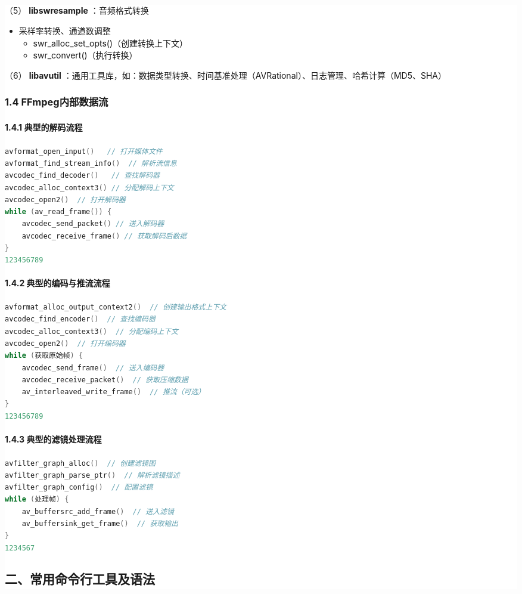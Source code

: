 （5） **libswresample** ：音频格式转换

- 采样率转换、通道数调整
	- swr\_alloc\_set\_opts()（创建转换上下文）
	- swr\_convert()（执行转换）

（6） **libavutil** ：通用工具库，如：数据类型转换、时间基准处理（AVRational）、日志管理、哈希计算（MD5、SHA）

### 1.4 FFmpeg内部数据流

#### 1.4.1 典型的解码流程

```c
avformat_open_input()   // 打开媒体文件
avformat_find_stream_info()  // 解析流信息
avcodec_find_decoder()   // 查找解码器
avcodec_alloc_context3() // 分配解码上下文
avcodec_open2()  // 打开解码器
while (av_read_frame()) {
    avcodec_send_packet() // 送入解码器
    avcodec_receive_frame() // 获取解码后数据
}
123456789
```

#### 1.4.2 典型的编码与推流流程

```c
avformat_alloc_output_context2()  // 创建输出格式上下文
avcodec_find_encoder()  // 查找编码器
avcodec_alloc_context3()  // 分配编码上下文
avcodec_open2()  // 打开编码器
while (获取原始帧) {
    avcodec_send_frame()  // 送入编码器
    avcodec_receive_packet()  // 获取压缩数据
    av_interleaved_write_frame()  // 推流（可选）
}
123456789
```

#### 1.4.3 典型的滤镜处理流程

```c
avfilter_graph_alloc()  // 创建滤镜图
avfilter_graph_parse_ptr()  // 解析滤镜描述
avfilter_graph_config()  // 配置滤镜
while (处理帧) {
    av_buffersrc_add_frame()  // 送入滤镜
    av_buffersink_get_frame()  // 获取输出
}
1234567
```

## 二、常用命令行工具及语法
